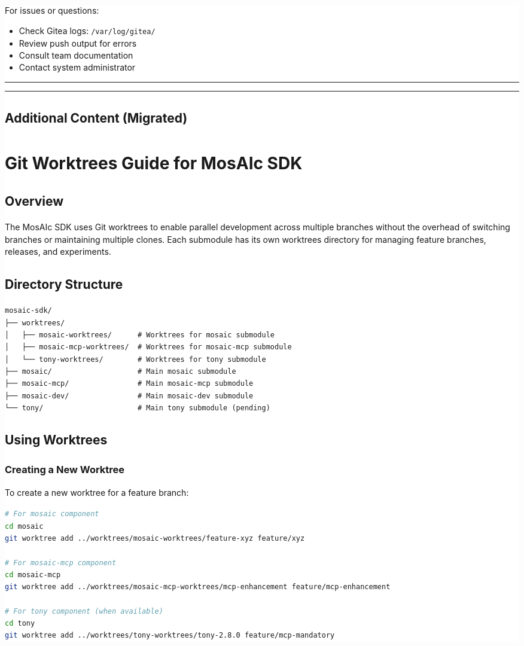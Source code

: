 For issues or questions:
- Check Gitea logs: `/var/log/gitea/`
- Review push output for errors
- Consult team documentation
- Contact system administrator

---

---

## Additional Content (Migrated)

# Git Worktrees Guide for MosAIc SDK

## Overview

The MosAIc SDK uses Git worktrees to enable parallel development across multiple branches without the overhead of switching branches or maintaining multiple clones. Each submodule has its own worktrees directory for managing feature branches, releases, and experiments.

## Directory Structure

```
mosaic-sdk/
├── worktrees/
│   ├── mosaic-worktrees/      # Worktrees for mosaic submodule
│   ├── mosaic-mcp-worktrees/  # Worktrees for mosaic-mcp submodule
│   └── tony-worktrees/        # Worktrees for tony submodule
├── mosaic/                    # Main mosaic submodule
├── mosaic-mcp/                # Main mosaic-mcp submodule
├── mosaic-dev/                # Main mosaic-dev submodule
└── tony/                      # Main tony submodule (pending)
```

## Using Worktrees

### Creating a New Worktree

To create a new worktree for a feature branch:

```bash
# For mosaic component
cd mosaic
git worktree add ../worktrees/mosaic-worktrees/feature-xyz feature/xyz

# For mosaic-mcp component
cd mosaic-mcp
git worktree add ../worktrees/mosaic-mcp-worktrees/mcp-enhancement feature/mcp-enhancement

# For tony component (when available)
cd tony
git worktree add ../worktrees/tony-worktrees/tony-2.8.0 feature/mcp-mandatory
```
